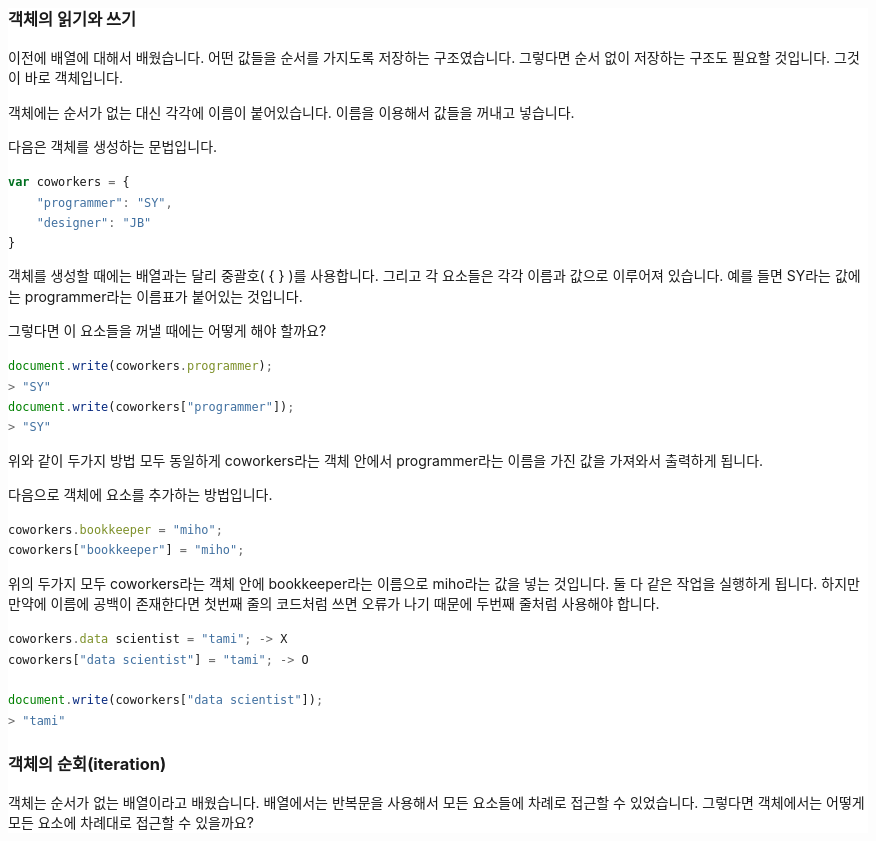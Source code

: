 ### 객체의 읽기와 쓰기

이전에 배열에 대해서 배웠습니다.
어떤 값들을 순서를 가지도록 저장하는 구조였습니다.
그렇다면 순서 없이 저장하는 구조도 필요할 것입니다. 그것이 바로 객체입니다.

객체에는 순서가 없는 대신 각각에 이름이 붙어있습니다.
이름을 이용해서 값들을 꺼내고 넣습니다.

다음은 객체를 생성하는 문법입니다.

```jsx
var coworkers = {
	"programmer": "SY",
	"designer": "JB"
}
```

객체를 생성할 때에는 배열과는 달리 중괄호( { } )를 사용합니다.
그리고 각 요소들은 각각 이름과 값으로 이루어져 있습니다.
예를 들면 SY라는 값에는 programmer라는 이름표가 붙어있는 것입니다.

그렇다면 이 요소들을 꺼낼 때에는 어떻게 해야 할까요?

```jsx
document.write(coworkers.programmer);
> "SY"
document.write(coworkers["programmer"]);
> "SY"
```

위와 같이 두가지 방법 모두 동일하게 coworkers라는 객체 안에서 programmer라는 이름을 가진 값을 가져와서 출력하게 됩니다.

다음으로 객체에 요소를 추가하는 방법입니다.

```jsx
coworkers.bookkeeper = "miho";
coworkers["bookkeeper"] = "miho";
```

위의 두가지 모두 coworkers라는 객체 안에 bookkeeper라는 이름으로 miho라는 값을 넣는 것입니다.
둘 다 같은 작업을 실행하게 됩니다.
하지만 만약에 이름에 공백이 존재한다면 첫번째 줄의 코드처럼 쓰면 오류가 나기 때문에 두번째 줄처럼 사용해야 합니다.

```jsx
coworkers.data scientist = "tami"; -> X
coworkers["data scientist"] = "tami"; -> O

document.write(coworkers["data scientist"]);
> "tami"
```

### 객체의 순회(iteration)

객체는 순서가 없는 배열이라고 배웠습니다.
배열에서는 반복문을 사용해서 모든 요소들에 차례로 접근할 수 있었습니다.
그렇다면 객체에서는 어떻게 모든 요소에 차례대로 접근할 수 있을까요?
